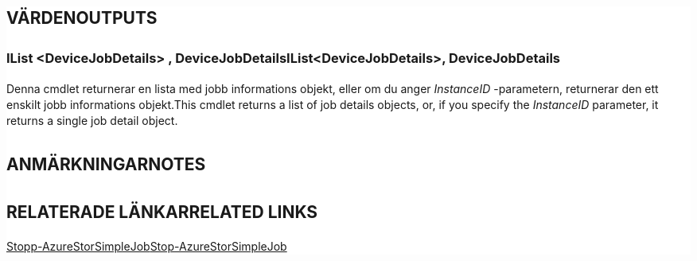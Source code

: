 ## <span data-ttu-id="4d187-173">VÄRDEN</span><span class="sxs-lookup"><span data-stu-id="4d187-173">OUTPUTS</span></span>

### <span data-ttu-id="4d187-174">IList \<DeviceJobDetails\> , DeviceJobDetails</span><span class="sxs-lookup"><span data-stu-id="4d187-174">IList\<DeviceJobDetails\>, DeviceJobDetails</span></span>
<span data-ttu-id="4d187-175">Denna cmdlet returnerar en lista med jobb informations objekt, eller om du anger *InstanceID* -parametern, returnerar den ett enskilt jobb informations objekt.</span><span class="sxs-lookup"><span data-stu-id="4d187-175">This cmdlet returns a list of job details objects, or, if you specify the *InstanceID* parameter, it returns a single job detail object.</span></span>

## <span data-ttu-id="4d187-176">ANMÄRKNINGAR</span><span class="sxs-lookup"><span data-stu-id="4d187-176">NOTES</span></span>

## <span data-ttu-id="4d187-177">RELATERADE LÄNKAR</span><span class="sxs-lookup"><span data-stu-id="4d187-177">RELATED LINKS</span></span>

[<span data-ttu-id="4d187-178">Stopp-AzureStorSimpleJob</span><span class="sxs-lookup"><span data-stu-id="4d187-178">Stop-AzureStorSimpleJob</span></span>](./Stop-AzureStorSimpleJob.md)


